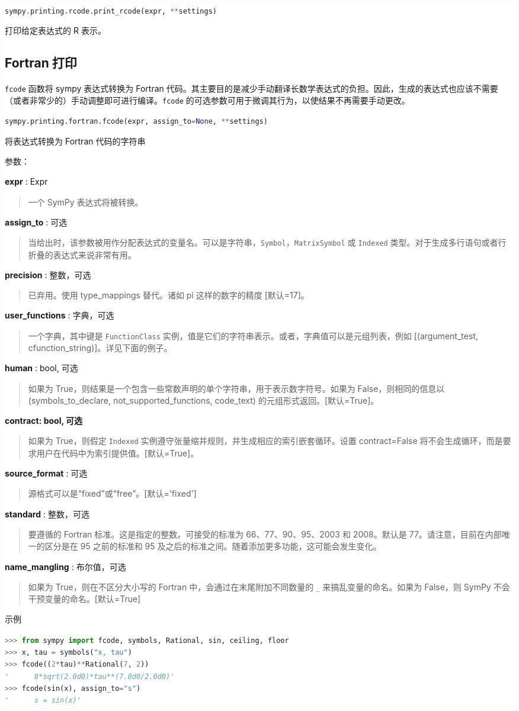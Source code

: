 ```py
sympy.printing.rcode.print_rcode(expr, **settings)
```

打印给定表达式的 R 表示。

## Fortran 打印

`fcode` 函数将 sympy 表达式转换为 Fortran 代码。其主要目的是减少手动翻译长数学表达式的负担。因此，生成的表达式也应该不需要（或者非常少的）手动调整即可进行编译。`fcode` 的可选参数可用于微调其行为，以使结果不再需要手动更改。

```py
sympy.printing.fortran.fcode(expr, assign_to=None, **settings)
```

将表达式转换为 Fortran 代码的字符串

参数：

**expr** : Expr

> 一个 SymPy 表达式将被转换。

**assign_to** : 可选

> 当给出时，该参数被用作分配表达式的变量名。可以是字符串，`Symbol`，`MatrixSymbol` 或 `Indexed` 类型。对于生成多行语句或者行折叠的表达式来说非常有用。

**precision** : 整数，可选

> 已弃用。使用 type_mappings 替代。诸如 pi 这样的数字的精度 [默认=17]。

**user_functions** : 字典，可选

> 一个字典，其中键是 `FunctionClass` 实例，值是它们的字符串表示。或者，字典值可以是元组列表，例如 [(argument_test, cfunction_string)]。详见下面的例子。

**human** : bool, 可选

> 如果为 True，则结果是一个包含一些常数声明的单个字符串，用于表示数字符号。如果为 False，则相同的信息以 (symbols_to_declare, not_supported_functions, code_text) 的元组形式返回。[默认=True]。

**contract: bool, 可选**

> 如果为 True，则假定 `Indexed` 实例遵守张量缩并规则，并生成相应的索引嵌套循环。设置 contract=False 将不会生成循环，而是要求用户在代码中为索引提供值。[默认=True]。

**source_format** : 可选

> 源格式可以是“fixed”或“free”。[默认='fixed']

**standard** : 整数，可选

> 要遵循的 Fortran 标准。这是指定的整数。可接受的标准为 66、77、90、95、2003 和 2008。默认是 77。请注意，目前在内部唯一的区分是在 95 之前的标准和 95 及之后的标准之间。随着添加更多功能，这可能会发生变化。

**name_mangling** : 布尔值，可选

> 如果为 True，则在不区分大小写的 Fortran 中，会通过在末尾附加不同数量的 `_` 来搞乱变量的命名。如果为 False，则 SymPy 不会干预变量的命名。[默认=True]

示例

```py
>>> from sympy import fcode, symbols, Rational, sin, ceiling, floor
>>> x, tau = symbols("x, tau")
>>> fcode((2*tau)**Rational(7, 2))
'      8*sqrt(2.0d0)*tau**(7.0d0/2.0d0)'
>>> fcode(sin(x), assign_to="s")
'      s = sin(x)' 
```
